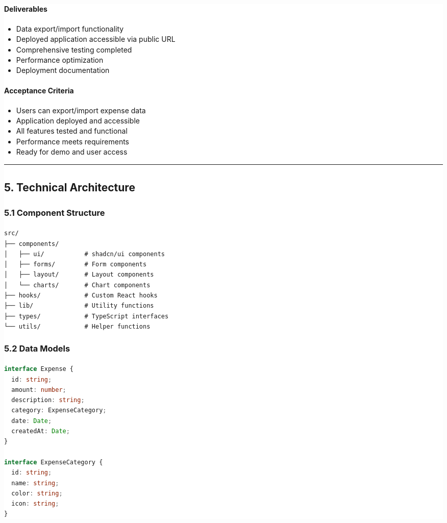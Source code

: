 #### Deliverables
- Data export/import functionality
- Deployed application accessible via public URL
- Comprehensive testing completed
- Performance optimization
- Deployment documentation

#### Acceptance Criteria
- Users can export/import expense data
- Application deployed and accessible
- All features tested and functional
- Performance meets requirements
- Ready for demo and user access

---

## 5. Technical Architecture

### 5.1 Component Structure
```
src/
├── components/
│   ├── ui/           # shadcn/ui components
│   ├── forms/        # Form components
│   ├── layout/       # Layout components
│   └── charts/       # Chart components
├── hooks/            # Custom React hooks
├── lib/              # Utility functions
├── types/            # TypeScript interfaces
└── utils/            # Helper functions
```

### 5.2 Data Models
```typescript
interface Expense {
  id: string;
  amount: number;
  description: string;
  category: ExpenseCategory;
  date: Date;
  createdAt: Date;
}

interface ExpenseCategory {
  id: string;
  name: string;
  color: string;
  icon: string;
}
```
